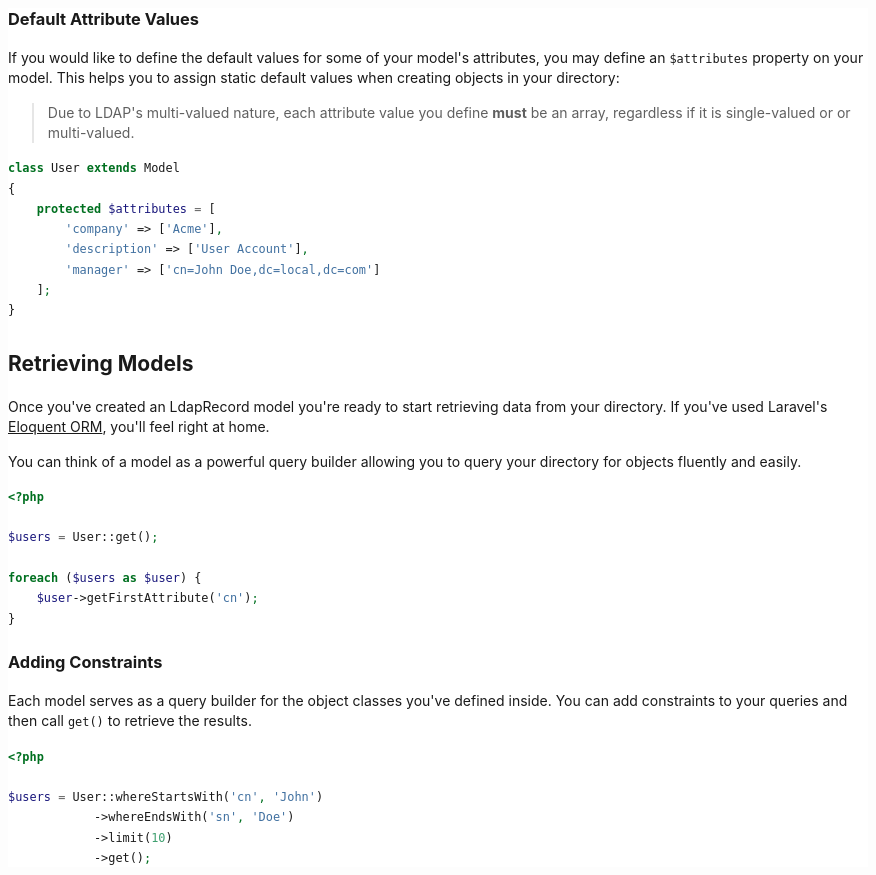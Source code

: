 ### Default Attribute Values

If you would like to define the default values for some of your model's attributes,
you may define an `$attributes` property on your model. This helps you to assign
static default values when creating objects in your directory:

> Due to LDAP's multi-valued nature, each attribute value you define **must** be
> an array, regardless if it is single-valued or or multi-valued.

```php
class User extends Model
{
    protected $attributes = [
        'company' => ['Acme'],
        'description' => ['User Account'],
        'manager' => ['cn=John Doe,dc=local,dc=com']
    ];
}
```

## Retrieving Models

Once you've created an LdapRecord model you're ready to start retrieving data from your directory.
If you've used Laravel's [Eloquent ORM](https://laravel.com/docs/eloquent), you'll feel right at home.

You can think of a model as a powerful query builder allowing you to query your directory for objects
fluently and easily.

```php
<?php

$users = User::get();

foreach ($users as $user) {
    $user->getFirstAttribute('cn');
}
```

### Adding Constraints

Each model serves as a query builder for the object classes you've defined inside.
You can add constraints to your queries and then call `get()` to retrieve the
results.

```php
<?php

$users = User::whereStartsWith('cn', 'John')
            ->whereEndsWith('sn', 'Doe')
            ->limit(10)
            ->get();
```
